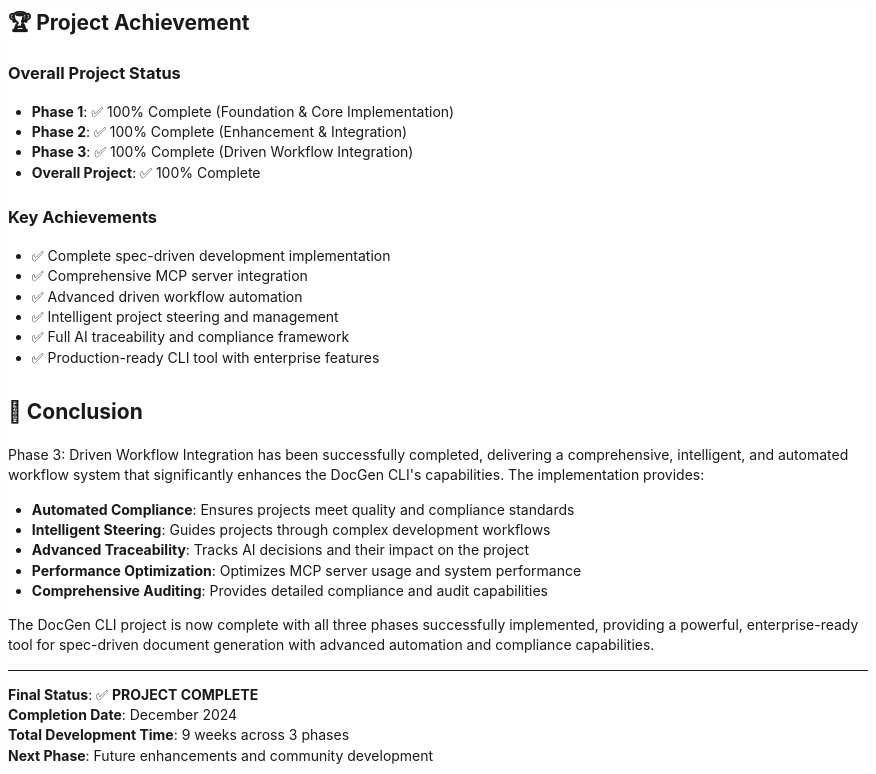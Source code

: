 ## 🏆 Project Achievement

### Overall Project Status
- **Phase 1**: ✅ 100% Complete (Foundation & Core Implementation)
- **Phase 2**: ✅ 100% Complete (Enhancement & Integration)
- **Phase 3**: ✅ 100% Complete (Driven Workflow Integration)
- **Overall Project**: ✅ 100% Complete

### Key Achievements
- ✅ Complete spec-driven development implementation
- ✅ Comprehensive MCP server integration
- ✅ Advanced driven workflow automation
- ✅ Intelligent project steering and management
- ✅ Full AI traceability and compliance framework
- ✅ Production-ready CLI tool with enterprise features

## 🎉 Conclusion

Phase 3: Driven Workflow Integration has been successfully completed, delivering a comprehensive, intelligent, and automated workflow system that significantly enhances the DocGen CLI's capabilities. The implementation provides:

- **Automated Compliance**: Ensures projects meet quality and compliance standards
- **Intelligent Steering**: Guides projects through complex development workflows
- **Advanced Traceability**: Tracks AI decisions and their impact on the project
- **Performance Optimization**: Optimizes MCP server usage and system performance
- **Comprehensive Auditing**: Provides detailed compliance and audit capabilities

The DocGen CLI project is now complete with all three phases successfully implemented, providing a powerful, enterprise-ready tool for spec-driven document generation with advanced automation and compliance capabilities.

---

**Final Status**: ✅ **PROJECT COMPLETE**  
**Completion Date**: December 2024  
**Total Development Time**: 9 weeks across 3 phases  
**Next Phase**: Future enhancements and community development
